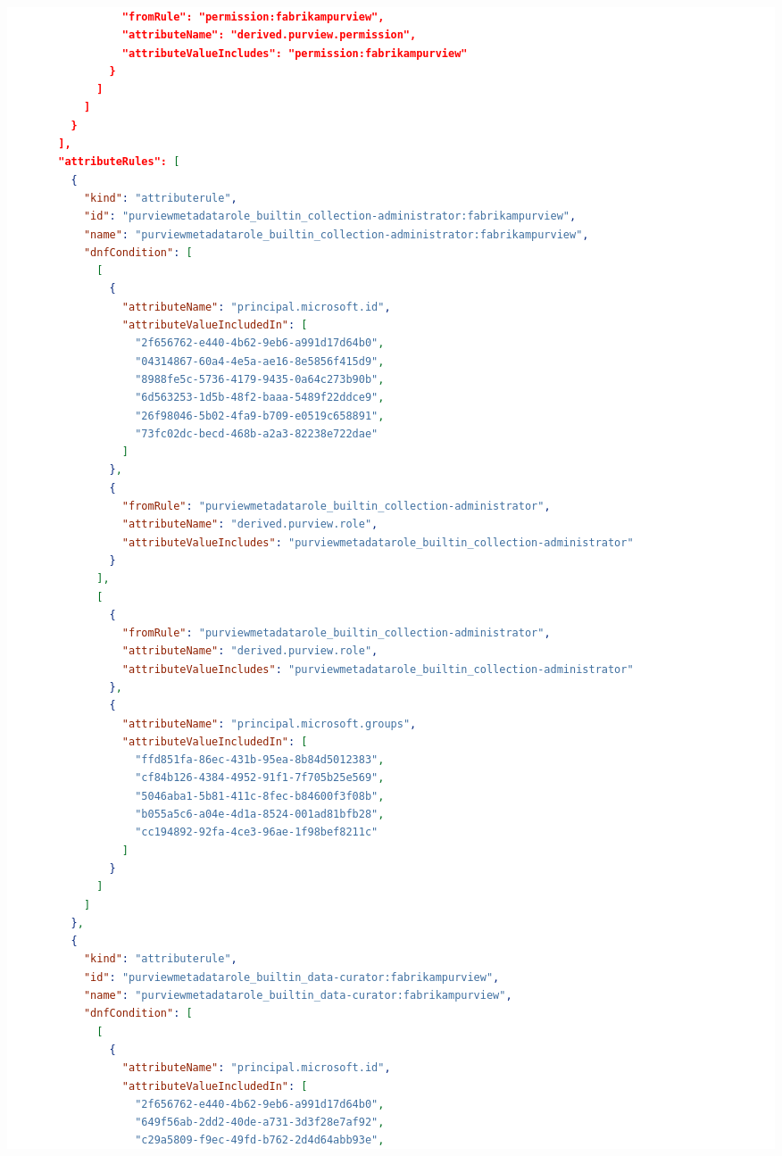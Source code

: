 ```json
                  "fromRule": "permission:fabrikampurview",
                  "attributeName": "derived.purview.permission",
                  "attributeValueIncludes": "permission:fabrikampurview"
                }
              ]
            ]
          }
        ],
        "attributeRules": [
          {
            "kind": "attributerule",
            "id": "purviewmetadatarole_builtin_collection-administrator:fabrikampurview",
            "name": "purviewmetadatarole_builtin_collection-administrator:fabrikampurview",
            "dnfCondition": [
              [
                {
                  "attributeName": "principal.microsoft.id",
                  "attributeValueIncludedIn": [
                    "2f656762-e440-4b62-9eb6-a991d17d64b0",
                    "04314867-60a4-4e5a-ae16-8e5856f415d9",
                    "8988fe5c-5736-4179-9435-0a64c273b90b",
                    "6d563253-1d5b-48f2-baaa-5489f22ddce9",
                    "26f98046-5b02-4fa9-b709-e0519c658891",
                    "73fc02dc-becd-468b-a2a3-82238e722dae"
                  ]
                },
                {
                  "fromRule": "purviewmetadatarole_builtin_collection-administrator",
                  "attributeName": "derived.purview.role",
                  "attributeValueIncludes": "purviewmetadatarole_builtin_collection-administrator"
                }
              ],
              [
                {
                  "fromRule": "purviewmetadatarole_builtin_collection-administrator",
                  "attributeName": "derived.purview.role",
                  "attributeValueIncludes": "purviewmetadatarole_builtin_collection-administrator"
                },
                {
                  "attributeName": "principal.microsoft.groups",
                  "attributeValueIncludedIn": [
                    "ffd851fa-86ec-431b-95ea-8b84d5012383",
                    "cf84b126-4384-4952-91f1-7f705b25e569",
                    "5046aba1-5b81-411c-8fec-b84600f3f08b",
                    "b055a5c6-a04e-4d1a-8524-001ad81bfb28",
                    "cc194892-92fa-4ce3-96ae-1f98bef8211c"
                  ]
                }
              ]
            ]
          },
          {
            "kind": "attributerule",
            "id": "purviewmetadatarole_builtin_data-curator:fabrikampurview",
            "name": "purviewmetadatarole_builtin_data-curator:fabrikampurview",
            "dnfCondition": [
              [
                {
                  "attributeName": "principal.microsoft.id",
                  "attributeValueIncludedIn": [
                    "2f656762-e440-4b62-9eb6-a991d17d64b0",
                    "649f56ab-2dd2-40de-a731-3d3f28e7af92",
                    "c29a5809-f9ec-49fd-b762-2d4d64abb93e",
```